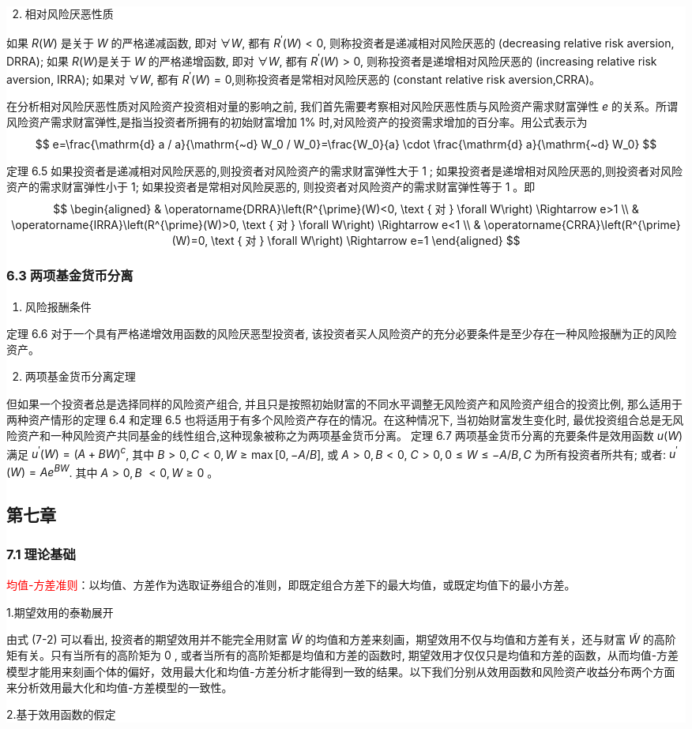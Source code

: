 2. 相对风险厌恶性质


如果 $R(W)$ 是关于 $W$ 的严格递减函数, 即对 $\forall W$, 都有 $R^{\prime}(W)<0$, 则称投资者是递减相对风险厌恶的 (decreasing relative risk aversion, DRRA); 如果 $R(W)$是关于 $W$ 的严格递增函数, 即对 $\forall W$, 都有 $R^{\prime}(W)>0$, 则称投资者是递增相对风险厌恶的 (increasing relative risk aversion, IRRA); 如果对 $\forall W$, 都有 $R^{\prime}(W)=0$,则称投资者是常相对风险厌恶的 (constant relative risk aversion,CRRA)。

在分析相对风险厌恶性质对风险资产投资相对量的影响之前, 我们首先需要考察相对风险厌恶性质与风险资产需求财富弹性 $e$ 的关系。所谓风险资产需求财富弹性,是指当投资者所拥有的初始财富增加 $1 \%$ 时,对风险资产的投资需求增加的百分率。用公式表示为
$$
e=\frac{\mathrm{d} a / a}{\mathrm{~d} W_0 / W_0}=\frac{W_0}{a} \cdot \frac{\mathrm{d} a}{\mathrm{~d} W_0}
$$

定理 6.5 如果投资者是递减相对风险厌恶的,则投资者对风险资产的需求财富弹性大于 1 ; 如果投资者是递增相对风险厌恶的,则投资者对风险资产的需求财富弹性小于 1; 如果投资者是常相对风险戻恶的, 则投资者对风险资产的需求财富弹性等于 1 。即
$$
\begin{aligned}
& \operatorname{DRRA}\left(R^{\prime}(W)<0, \text { 对 } \forall W\right) \Rightarrow e>1 \\
& \operatorname{IRRA}\left(R^{\prime}(W)>0, \text { 对 } \forall W\right) \Rightarrow e<1 \\
& \operatorname{CRRA}\left(R^{\prime}(W)=0, \text { 对 } \forall W\right) \Rightarrow e=1
\end{aligned}
$$

### 6.3 两项基金货币分离

1. 风险报酬条件

定理 6.6 对于一个具有严格递增效用函数的风险厌恶型投资者, 该投资者买人风险资产的充分必要条件是至少存在一种风险报酬为正的风险资产。

2. 两项基金货币分离定理

但如果一个投资者总是选择同样的风险资产组合, 并且只是按照初始财富的不同水平调整无风险资产和风险资产组合的投资比例, 那么适用于两种资产情形的定理 6.4 和定理 6.5 也将适用于有多个风险资产存在的情况。在这种情况下, 当初始财富发生变化时, 最优投资组合总是无风险资产和一种风险资产共同基金的线性组合,这种现象被称之为两项基金货币分离。
定理 6.7 两项基金货币分离的充要条件是效用函数 $u(W)$ 满足
$u^{\prime}(W)=(A+B W)^c$, 其中 $B>0, C<0, W \geqslant \max [0,-A / B]$, 或 $A>0, B<0$, $C>0,0 \leqslant W \leqslant-A / B, C$ 为所有投资者所共有; 或者: $u^{\prime}(W)=A e^{B W}$. 其中 $A>0, B$ $<0, W \geqslant 0$ 。







## 第七章

### 7.1 理论基础

<font color=red>均值-方差准则</font>：以均值、方差作为选取证券组合的准则，即既定组合方差下的最大均值，或既定均值下的最小方差。

1.期望效用的泰勒展开

由式 (7-2) 可以看出, 投资者的期望效用并不能完全用财富 $\widetilde{W}$ 的均值和方差来刻画，期望效用不仅与均值和方差有关，还与财富 $\widetilde{W}$ 的高阶矩有关。只有当所有的高阶矩为 0 , 或者当所有的高阶矩都是均值和方差的函数时, 期望效用才仅仅只是均值和方差的函数，从而均值-方差模型才能用来刻画个体的偏好，效用最大化和均值-方差分析才能得到一致的结果。以下我们分别从效用函数和风险资产收益分布两个方面来分析效用最大化和均值-方差模型的一致性。

2.基于效用函数的假定
